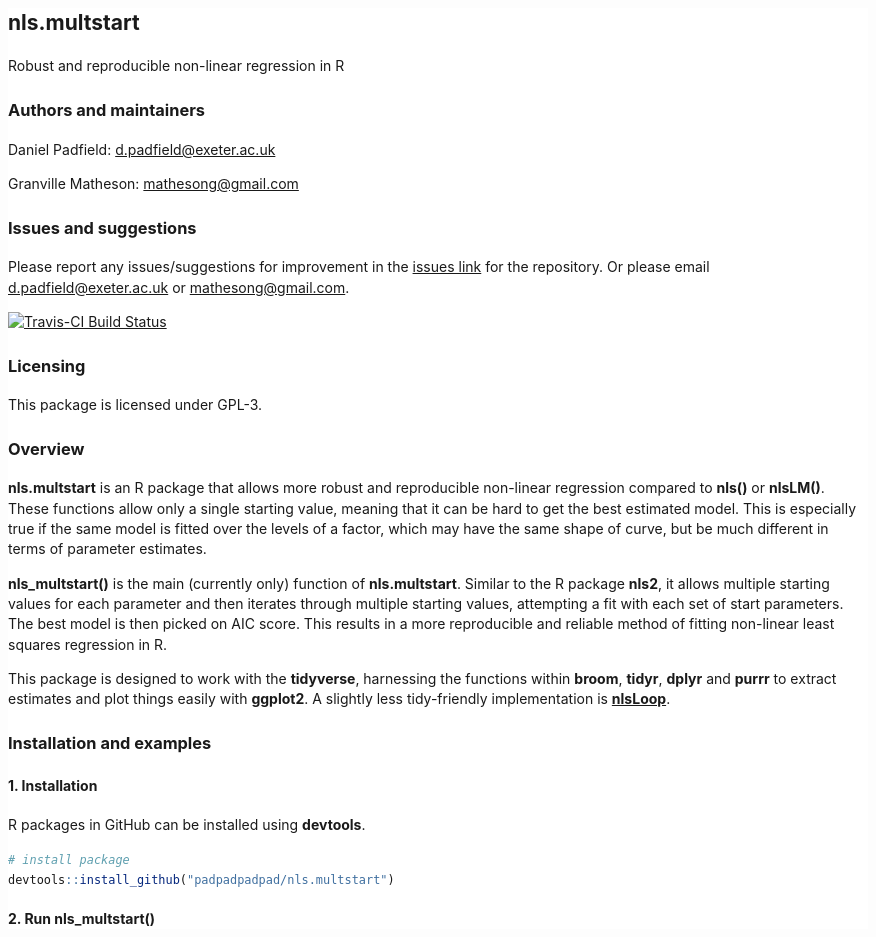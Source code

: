 
nls.multstart
-------------

Robust and reproducible non-linear regression in R

### Authors and maintainers

Daniel Padfield: <d.padfield@exeter.ac.uk>

Granville Matheson: <mathesong@gmail.com>

### Issues and suggestions

Please report any issues/suggestions for improvement in the [issues link](https://github.com/padpadpadpad/nls.multstart/issues) for the repository. Or please email <d.padfield@exeter.ac.uk> or <mathesong@gmail.com>.

[![Travis-CI Build Status](https://travis-ci.org/padpadpadpad/nls.multstart.svg?branch=master)](https://travis-ci.org/padpadpadpad/nls.multstart)

### Licensing

This package is licensed under GPL-3.

### Overview

**nls.multstart** is an R package that allows more robust and reproducible non-linear regression compared to **nls()** or **nlsLM()**. These functions allow only a single starting value, meaning that it can be hard to get the best estimated model. This is especially true if the same model is fitted over the levels of a factor, which may have the same shape of curve, but be much different in terms of parameter estimates.

**nls\_multstart()** is the main (currently only) function of **nls.multstart**. Similar to the R package **nls2**, it allows multiple starting values for each parameter and then iterates through multiple starting values, attempting a fit with each set of start parameters. The best model is then picked on AIC score. This results in a more reproducible and reliable method of fitting non-linear least squares regression in R.

This package is designed to work with the **tidyverse**, harnessing the functions within **broom**, **tidyr**, **dplyr** and **purrr** to extract estimates and plot things easily with **ggplot2**. A slightly less tidy-friendly implementation is [**nlsLoop**](https://github.com/padpadpadpad/nlsLoop).

### Installation and examples

#### 1. Installation

R packages in GitHub can be installed using **devtools**.

``` r
# install package
devtools::install_github("padpadpadpad/nls.multstart")
```

#### 2. Run nls\_multstart()
